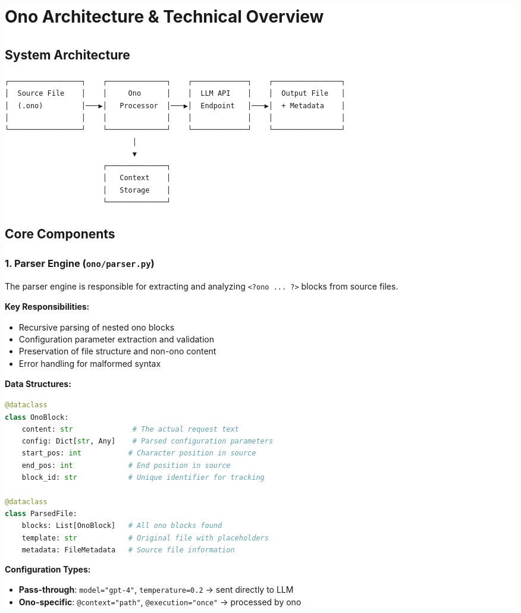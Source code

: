 # Ono Architecture & Technical Overview

## System Architecture

```
┌─────────────────┐    ┌──────────────┐    ┌─────────────┐    ┌────────────────┐
│  Source File    │    │     Ono      │    │  LLM API    │    │  Output File   │
│  (.ono)         │───▶│   Processor  │───▶│  Endpoint   │───▶│  + Metadata    │
│                 │    │              │    │             │    │                │
└─────────────────┘    └──────────────┘    └─────────────┘    └────────────────┘
                              │
                              ▼
                       ┌──────────────┐
                       │   Context    │
                       │   Storage    │
                       └──────────────┘
```

## Core Components

### 1. Parser Engine (`ono/parser.py`)

The parser engine is responsible for extracting and analyzing `<?ono ... ?>` blocks from source files.

**Key Responsibilities:**
- Recursive parsing of nested ono blocks
- Configuration parameter extraction and validation
- Preservation of file structure and non-ono content
- Error handling for malformed syntax

**Data Structures:**
```python
@dataclass
class OnoBlock:
    content: str              # The actual request text
    config: Dict[str, Any]    # Parsed configuration parameters
    start_pos: int           # Character position in source
    end_pos: int             # End position in source
    block_id: str            # Unique identifier for tracking

@dataclass
class ParsedFile:
    blocks: List[OnoBlock]   # All ono blocks found
    template: str            # Original file with placeholders
    metadata: FileMetadata   # Source file information
```

**Configuration Types:**
- **Pass-through**: `model="gpt-4"`, `temperature=0.2` → sent directly to LLM
- **Ono-specific**: `@context="path"`, `@execution="once"` → processed by ono
